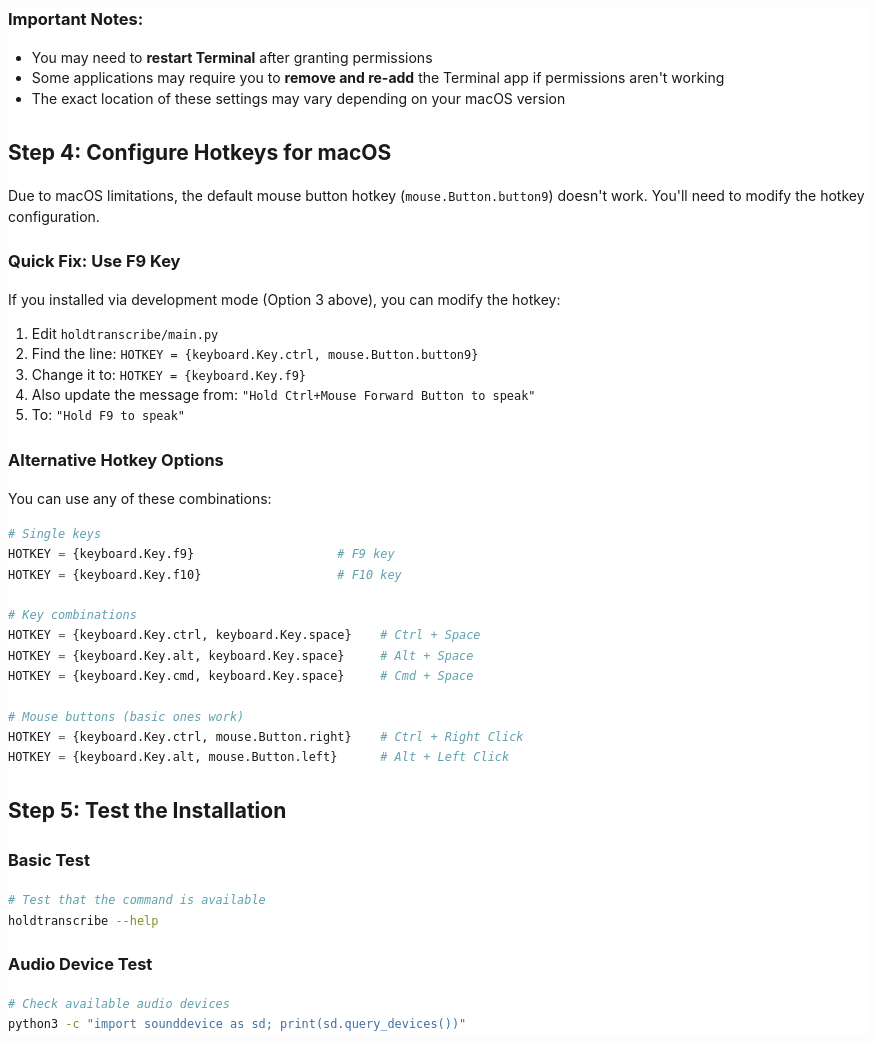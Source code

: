 ### Important Notes:
- You may need to **restart Terminal** after granting permissions
- Some applications may require you to **remove and re-add** the Terminal app if permissions aren't working
- The exact location of these settings may vary depending on your macOS version

## Step 4: Configure Hotkeys for macOS

Due to macOS limitations, the default mouse button hotkey (`mouse.Button.button9`) doesn't work. You'll need to modify the hotkey configuration.

### Quick Fix: Use F9 Key
If you installed via development mode (Option 3 above), you can modify the hotkey:

1. Edit `holdtranscribe/main.py`
2. Find the line: `HOTKEY = {keyboard.Key.ctrl, mouse.Button.button9}`
3. Change it to: `HOTKEY = {keyboard.Key.f9}`
4. Also update the message from: `"Hold Ctrl+Mouse Forward Button to speak"`
5. To: `"Hold F9 to speak"`

### Alternative Hotkey Options
You can use any of these combinations:
```python
# Single keys
HOTKEY = {keyboard.Key.f9}                    # F9 key
HOTKEY = {keyboard.Key.f10}                   # F10 key

# Key combinations
HOTKEY = {keyboard.Key.ctrl, keyboard.Key.space}    # Ctrl + Space
HOTKEY = {keyboard.Key.alt, keyboard.Key.space}     # Alt + Space
HOTKEY = {keyboard.Key.cmd, keyboard.Key.space}     # Cmd + Space

# Mouse buttons (basic ones work)
HOTKEY = {keyboard.Key.ctrl, mouse.Button.right}    # Ctrl + Right Click
HOTKEY = {keyboard.Key.alt, mouse.Button.left}      # Alt + Left Click
```

## Step 5: Test the Installation

### Basic Test
```bash
# Test that the command is available
holdtranscribe --help
```

### Audio Device Test
```bash
# Check available audio devices
python3 -c "import sounddevice as sd; print(sd.query_devices())"
```
